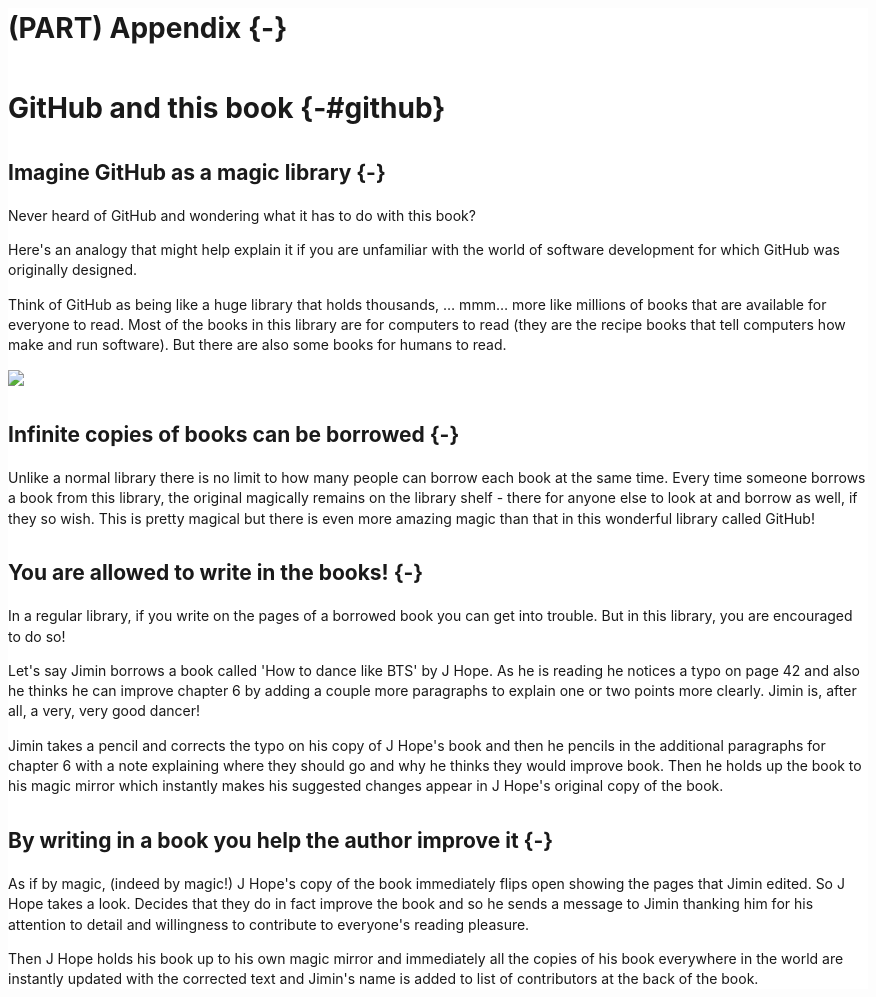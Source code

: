 # (PART) Appendix {-}

# GitHub and this book {-#github}

## Imagine GitHub as a magic library {-}

Never heard of GitHub and wondering what it has to do with this book?

Here's an analogy that might help explain it if you are unfamiliar with the world of software development for which GitHub was originally designed.

Think of GitHub as being like a huge library that holds thousands, … mmm… more like millions of books that are available for everyone to read. Most of the books in this library are for computers to read (they are the recipe books that tell computers how make and run software). But there are also some books for humans to read.

<img src="images/library-old.jpeg" width="100%" />

## Infinite copies of books can be borrowed {-}

Unlike a normal library there is no limit to how many people can borrow each book at the same time. Every time someone borrows a book from this library, the original magically remains on the library shelf - there for anyone else to look at and borrow as well, if they so wish. This is pretty magical but there is even more amazing magic than that in this wonderful library called GitHub!

## You are allowed to write in the books! {-}

In a regular library, if you write on the pages of a borrowed book you can get into trouble. But in this library, you are encouraged to do so!

Let's say Jimin borrows a book called 'How to dance like BTS' by J Hope. As he is reading he notices a typo on page 42 and also he thinks he can improve chapter 6 by adding a couple more paragraphs to explain one or two points more clearly. Jimin is, after all, a very, very good dancer!

Jimin takes a pencil and corrects the typo on his copy of J Hope's book and then he pencils in the additional paragraphs for chapter 6 with a note explaining where they should go and why he thinks they would improve book. Then he holds up the book to his magic mirror which instantly makes his suggested changes appear in J Hope's original copy of the book.

## By writing in a book you help the author improve it {-}

As if by magic, (indeed by magic!) J Hope's copy of the book immediately flips open showing the pages that Jimin edited. So J Hope takes a look. Decides that they do in fact improve the book and so he sends a message to Jimin thanking him for his attention to detail and willingness to contribute to everyone's reading pleasure.

Then J Hope holds his book up to his own magic mirror and immediately all the copies of his book everywhere in the world are instantly updated with the corrected text and Jimin's name is added to list of contributors at the back of the book.
